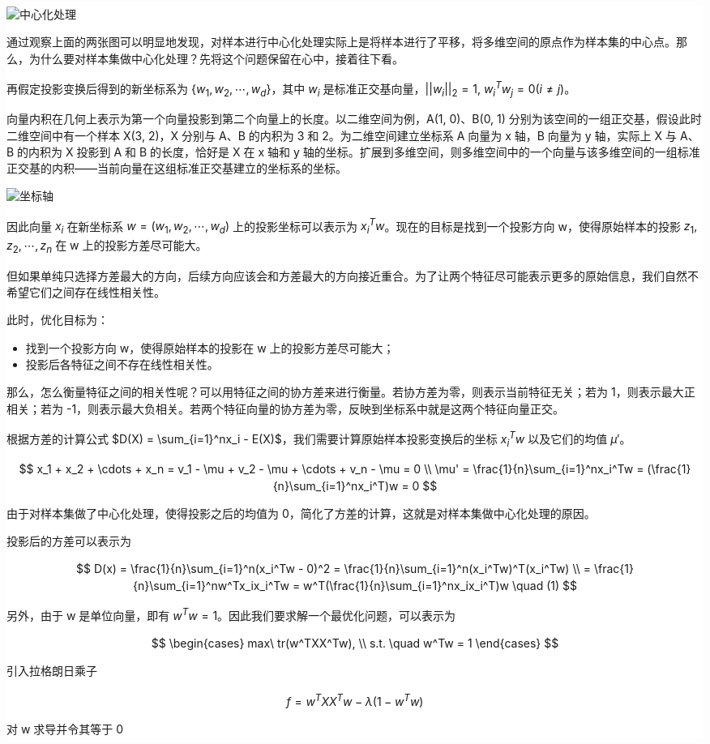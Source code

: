 ![中心化处理](https://i.loli.net/2019/04/16/5cb5966876bce.jpg)

通过观察上面的两张图可以明显地发现，对样本进行中心化处理实际上是将样本进行了平移，将多维空间的原点作为样本集的中心点。那么，为什么要对样本集做中心化处理？先将这个问题保留在心中，接着往下看。

再假定投影变换后得到的新坐标系为 $\{w_1, w_2, \cdots, w_d\}$，其中 $w_i$ 是标准正交基向量，$||w_i||_2 = 1, \ w_i^Tw_j = 0(i \neq j)$。

向量内积在几何上表示为第一个向量投影到第二个向量上的长度。以二维空间为例，A(1, 0)、B(0, 1) 分别为该空间的一组正交基，假设此时二维空间中有一个样本 X(3, 2)，X 分别与 A、B 的内积为 3 和 2。为二维空间建立坐标系 A 向量为 x 轴，B 向量为 y 轴，实际上 X 与 A、B 的内积为 X 投影到 A 和 B 的长度，恰好是 X 在 x 轴和 y 轴的坐标。扩展到多维空间，则多维空间中的一个向量与该多维空间的一组标准正交基的内积——当前向量在这组标准正交基建立的坐标系的坐标。

![坐标轴](https://i.loli.net/2019/04/16/5cb5e06825f23.jpg)

因此向量 $x_i$ 在新坐标系 $w = (w_1, w_2, \cdots, w_d)$ 上的投影坐标可以表示为 $x_i^Tw$。现在的目标是找到一个投影方向 w，使得原始样本的投影 $z_1, z_2, \cdots, z_n$ 在 w 上的投影方差尽可能大。

但如果单纯只选择方差最大的方向，后续方向应该会和方差最大的方向接近重合。为了让两个特征尽可能表示更多的原始信息，我们自然不希望它们之间存在线性相关性。

此时，优化目标为：
- 找到一个投影方向 w，使得原始样本的投影在 w 上的投影方差尽可能大；
- 投影后各特征之间不存在线性相关性。

那么，怎么衡量特征之间的相关性呢？可以用特征之间的协方差来进行衡量。若协方差为零，则表示当前特征无关；若为 1，则表示最大正相关；若为 -1，则表示最大负相关。若两个特征向量的协方差为零，反映到坐标系中就是这两个特征向量正交。

根据方差的计算公式 $D(X) = \sum_{i=1}^nx_i - E(X)$，我们需要计算原始样本投影变换后的坐标 $x_i^Tw$ 以及它们的均值 $\mu'$。

$$
x_1 + x_2 + \cdots + x_n = v_1 - \mu + v_2 - \mu + \cdots + v_n - \mu = 0 \\
\mu' = \frac{1}{n}\sum_{i=1}^nx_i^Tw = (\frac{1}{n}\sum_{i=1}^nx_i^T)w = 0
$$

由于对样本集做了中心化处理，使得投影之后的均值为 0，简化了方差的计算，这就是对样本集做中心化处理的原因。

投影后的方差可以表示为

$$
D(x) = \frac{1}{n}\sum_{i=1}^n(x_i^Tw - 0)^2 = \frac{1}{n}\sum_{i=1}^n(x_i^Tw)^T(x_i^Tw) \\
= \frac{1}{n}\sum_{i=1}^nw^Tx_ix_i^Tw = w^T(\frac{1}{n}\sum_{i=1}^nx_ix_i^T)w \quad (1)
$$

另外，由于 w 是单位向量，即有 $w^Tw = 1$。因此我们要求解一个最优化问题，可以表示为

$$
\begin{cases}
max\ tr(w^TXX^Tw), \\
s.t. \quad w^Tw = 1
\end{cases}
$$

引入拉格朗日乘子

$$
f = w^TXX^Tw - \lambda(1-w^Tw)
$$

对 w 求导并令其等于 0
